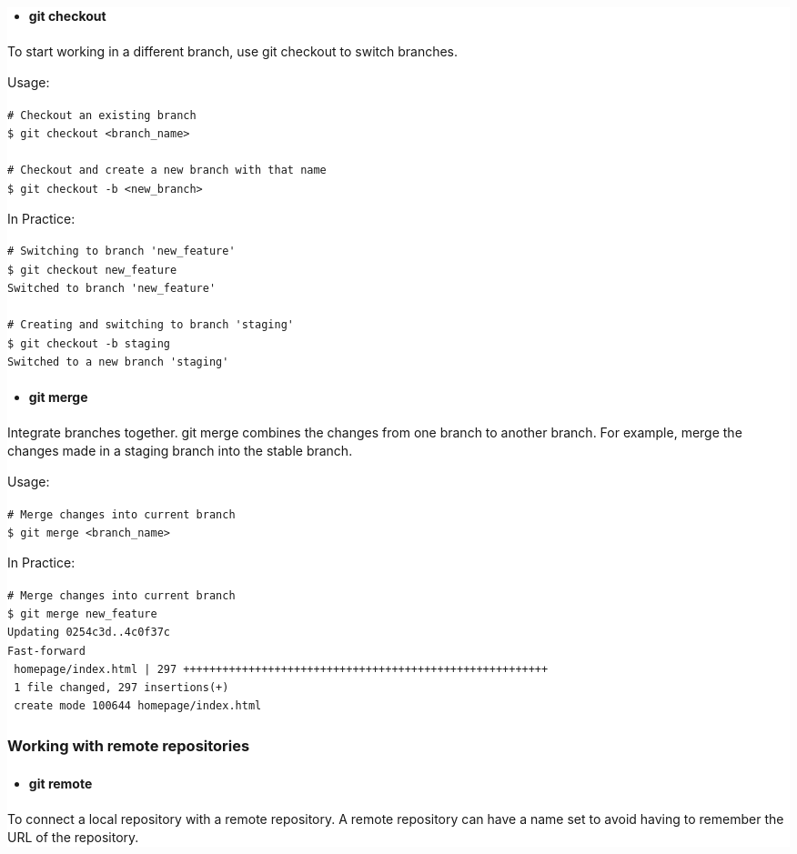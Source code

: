- #### git checkout

To start working in a different branch, use git checkout to switch branches.

Usage:

```
# Checkout an existing branch
$ git checkout <branch_name>

# Checkout and create a new branch with that name
$ git checkout -b <new_branch>

```
In Practice:

```
# Switching to branch 'new_feature'
$ git checkout new_feature
Switched to branch 'new_feature'

# Creating and switching to branch 'staging'
$ git checkout -b staging
Switched to a new branch 'staging'

```
- #### git merge

Integrate branches together. git merge combines the changes from one branch to another branch. For example, merge the changes made in a staging branch into the stable branch.

Usage:

```
# Merge changes into current branch
$ git merge <branch_name>

```
In Practice:

```
# Merge changes into current branch
$ git merge new_feature
Updating 0254c3d..4c0f37c
Fast-forward
 homepage/index.html | 297 ++++++++++++++++++++++++++++++++++++++++++++++++++++++++
 1 file changed, 297 insertions(+)
 create mode 100644 homepage/index.html

```

### Working with remote repositories

- #### git remote

To connect a local repository with a remote repository. A remote repository can have a name set to avoid having to remember the URL of the repository.
